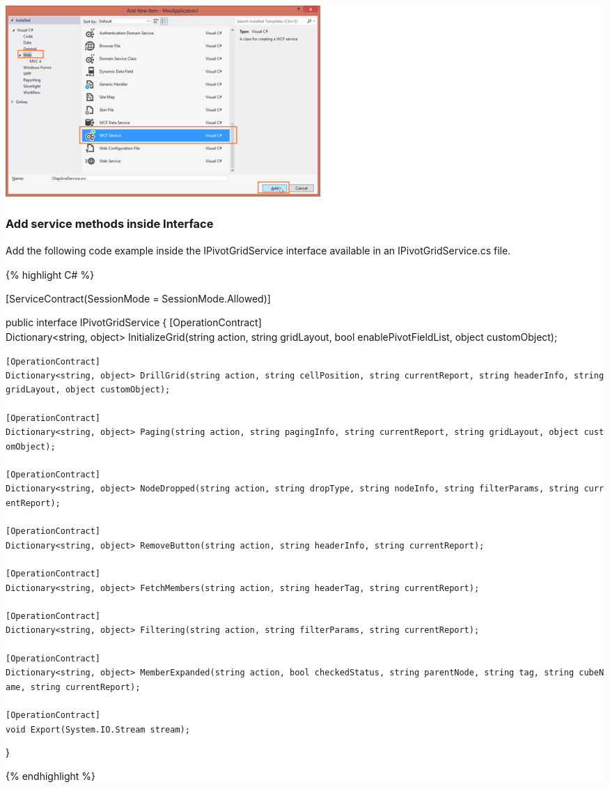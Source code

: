 
![](Getting-Started_images/Getting-Started_img9.png)



### Add service methods inside Interface

Add the following code example inside the IPivotGridService interface available in an IPivotGridService.cs file.

{% highlight C# %}

[ServiceContract(SessionMode = SessionMode.Allowed)]

public interface IPivotGridService
{
    [OperationContract]    
    Dictionary<string, object> InitializeGrid(string action, string gridLayout, bool enablePivotFieldList, object customObject);
        
    [OperationContract]
    Dictionary<string, object> DrillGrid(string action, string cellPosition, string currentReport, string headerInfo, string gridLayout, object customObject);
        
    [OperationContract]
    Dictionary<string, object> Paging(string action, string pagingInfo, string currentReport, string gridLayout, object customObject);
        
    [OperationContract]
    Dictionary<string, object> NodeDropped(string action, string dropType, string nodeInfo, string filterParams, string currentReport);
        
    [OperationContract]
    Dictionary<string, object> RemoveButton(string action, string headerInfo, string currentReport);
        
    [OperationContract]
    Dictionary<string, object> FetchMembers(string action, string headerTag, string currentReport);
        
    [OperationContract]
    Dictionary<string, object> Filtering(string action, string filterParams, string currentReport);
        
    [OperationContract]
    Dictionary<string, object> MemberExpanded(string action, bool checkedStatus, string parentNode, string tag, string cubeName, string currentReport);
        
    [OperationContract]
    void Export(System.IO.Stream stream);     
        
}

	
{% endhighlight %}
	